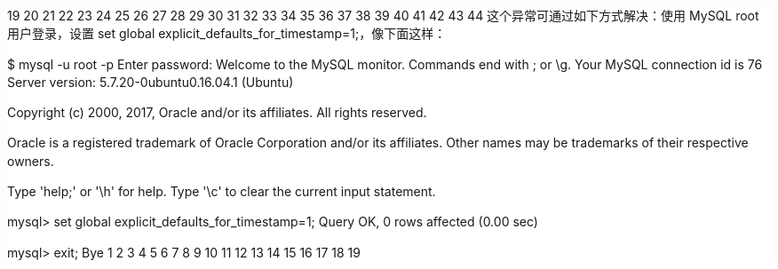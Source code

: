19
20
21
22
23
24
25
26
27
28
29
30
31
32
33
34
35
36
37
38
39
40
41
42
43
44
这个异常可通过如下方式解决：使用 MySQL root 用户登录，设置 set global explicit_defaults_for_timestamp=1;，像下面这样：

$ mysql -u root -p
Enter password: 
Welcome to the MySQL monitor.  Commands end with ; or \g.
Your MySQL connection id is 76
Server version: 5.7.20-0ubuntu0.16.04.1 (Ubuntu)

Copyright (c) 2000, 2017, Oracle and/or its affiliates. All rights reserved.

Oracle is a registered trademark of Oracle Corporation and/or its
affiliates. Other names may be trademarks of their respective
owners.

Type 'help;' or '\h' for help. Type '\c' to clear the current input statement.

mysql> set global explicit_defaults_for_timestamp=1;
Query OK, 0 rows affected (0.00 sec)

mysql> exit;
Bye
1
2
3
4
5
6
7
8
9
10
11
12
13
14
15
16
17
18
19
